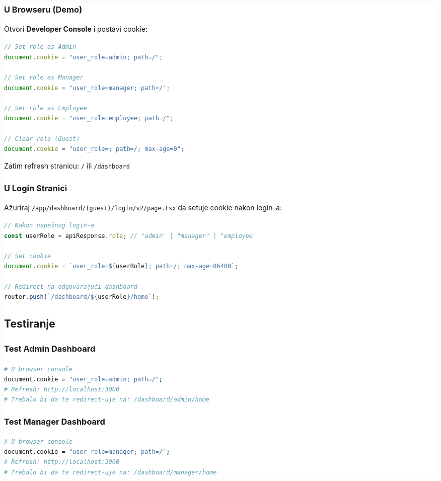 ### U Browseru (Demo)

Otvori **Developer Console** i postavi cookie:

```javascript
// Set role as Admin
document.cookie = "user_role=admin; path=/";

// Set role as Manager
document.cookie = "user_role=manager; path=/";

// Set role as Employee
document.cookie = "user_role=employee; path=/";

// Clear role (Guest)
document.cookie = "user_role=; path=/; max-age=0";
```

Zatim refresh stranicu: `/` ili `/dashboard`

### U Login Stranici

Ažuriraj `/app/dashboard/(guest)/login/v2/page.tsx` da setuje cookie nakon login-a:

```typescript
// Nakon uspešnog login-a
const userRole = apiResponse.role; // "admin" | "manager" | "employee"

// Set cookie
document.cookie = `user_role=${userRole}; path=/; max-age=86400`;

// Redirect na odgovarajući dashboard
router.push(`/dashboard/${userRole}/home`);
```

## Testiranje

### Test Admin Dashboard
```bash
# U browser console
document.cookie = "user_role=admin; path=/";
# Refresh: http://localhost:3000
# Trebalo bi da te redirect-uje na: /dashboard/admin/home
```

### Test Manager Dashboard
```bash
# U browser console
document.cookie = "user_role=manager; path=/";
# Refresh: http://localhost:3000
# Trebalo bi da te redirect-uje na: /dashboard/manager/home
```

